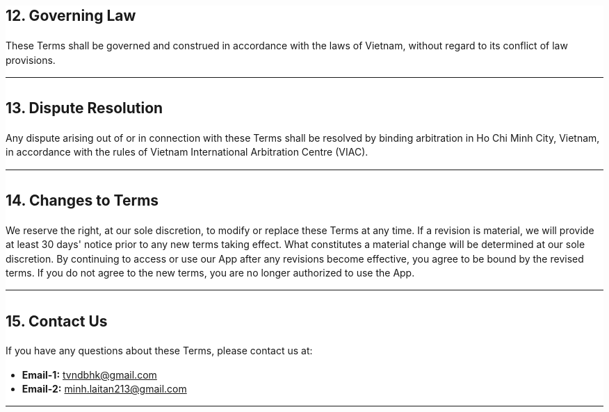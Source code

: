 ## 12. Governing Law

These Terms shall be governed and construed in accordance with the laws of Vietnam, without regard to its conflict of law provisions.

---

## 13. Dispute Resolution

Any dispute arising out of or in connection with these Terms shall be resolved by binding arbitration in Ho Chi Minh City, Vietnam, in accordance with the rules of Vietnam International Arbitration Centre (VIAC).

---

## 14. Changes to Terms

We reserve the right, at our sole discretion, to modify or replace these Terms at any time. If a revision is material, we will provide at least 30 days' notice prior to any new terms taking effect. What constitutes a material change will be determined at our sole discretion. By continuing to access or use our App after any revisions become effective, you agree to be bound by the revised terms. If you do not agree to the new terms, you are no longer authorized to use the App.

---

## 15. Contact Us

If you have any questions about these Terms, please contact us at:

*   **Email-1:** tvndbhk@gmail.com
*   **Email-2:** minh.laitan213@gmail.com

---
